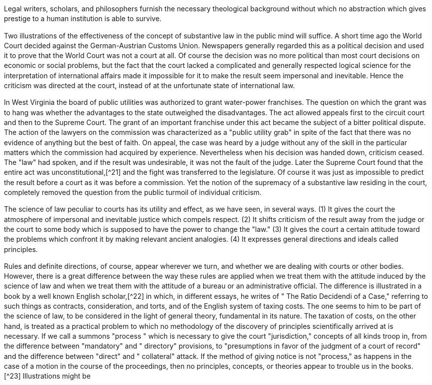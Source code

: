 Legal writers, scholars, and philosophers furnish the necessary
theological background without which no abstraction which gives prestige
to a human institution is able to survive.

Two illustrations of the effectiveness of the concept of substantive law
in the public mind will suffice. A short time ago the World Court
decided against the German-Austrian Customs Union. Newspapers generally
regarded this as a political decision and used it to prove that the
World Court was not a court at all. Of course the decision was no more
political than most court decisions on economic or social problems, but
the fact that the court lacked a complicated and generally respected
logical science for the interpretation of international affairs made it
impossible for it to make the result seem impersonal and inevitable.
Hence the criticism was directed at the court, instead of at the
unfortunate state of international law.

In West Virginia the board of public utilities was authorized to grant
water-power franchises. The question on which the grant was to hang was
whether the advantages to the state outweighed the disadvantages. The
act allowed appeals first to the circuit court and then to the Supreme
Court. The grant of an important franchise under this act became the
subject of a bitter political dispute. The action of the lawyers on the
commission was characterized as a "public utility grab" in spite of the
fact that there was no evidence of anything but the best of faith. On
appeal, the case was heard by a judge without any of the skill in the
particular matters which the commission had acquired by experience.
Nevertheless when his decision was handed down, criticism ceased. The
"law" had spoken, and if the result was undesirable, it was not the
fault of the judge. Later the Supreme Court found that the entire act
was unconstitutional,[^21] and the fight was transferred to the
legislature. Of course it was just as impossible to predict the result
before a court as it was before a commission. Yet the notion of the
supremacy of a substantive law residing in the court, completely removed
the question from the public turmoil of individual criticism.

The science of law peculiar to courts has its utility and effect, as we
have seen, in several ways. (1) It gives the court the atmosphere of
impersonal and inevitable justice which compels respect. (2) It shifts
criticism of the result away from the judge or the court to some body
which is supposed to have the power to change the "law." (3) It gives
the court a certain attitude toward the problems which confront it by
making relevant ancient analogies. (4) It expresses general directions
and ideals called principles.

Rules and definite directions, of course, appear wherever we turn, and
whether we are dealing with courts or other bodies. However, there is a
great difference between the way these rules are applied when we treat
them with the attitude induced by the science of law and when we treat
them with the attitude of a bureau or an administrative official. The
difference is illustrated in a book by a well known English
scholar,[^22] in which, in different essays, he writes of \" The Ratio
Decidendi of a Case," referring to such things as contracts,
consideration, and torts, and of the English system of taxing costs. The
one seems to him to be part of the science of law, to be considered in
the light of general theory, fundamental in its nature. The taxation of
costs, on the other hand, is treated as a practical problem to which no
methodology of the discovery of principles scientifically arrived at is
necessary. If we call a summons "process " which is necessary to give
the court "jurisdiction," concepts of all kinds troop in, from the
difference between "mandatory" and " directory" provisions, to
"presumptions in favor of the judgment of a court of record" and the
difference between "direct" and " collateral" attack. If the method of
giving notice is not "process," as happens in the case of a motion in
the course of the proceedings, then no principles, concepts, or theories
appear to trouble us in the books.[^23] Illustrations might be